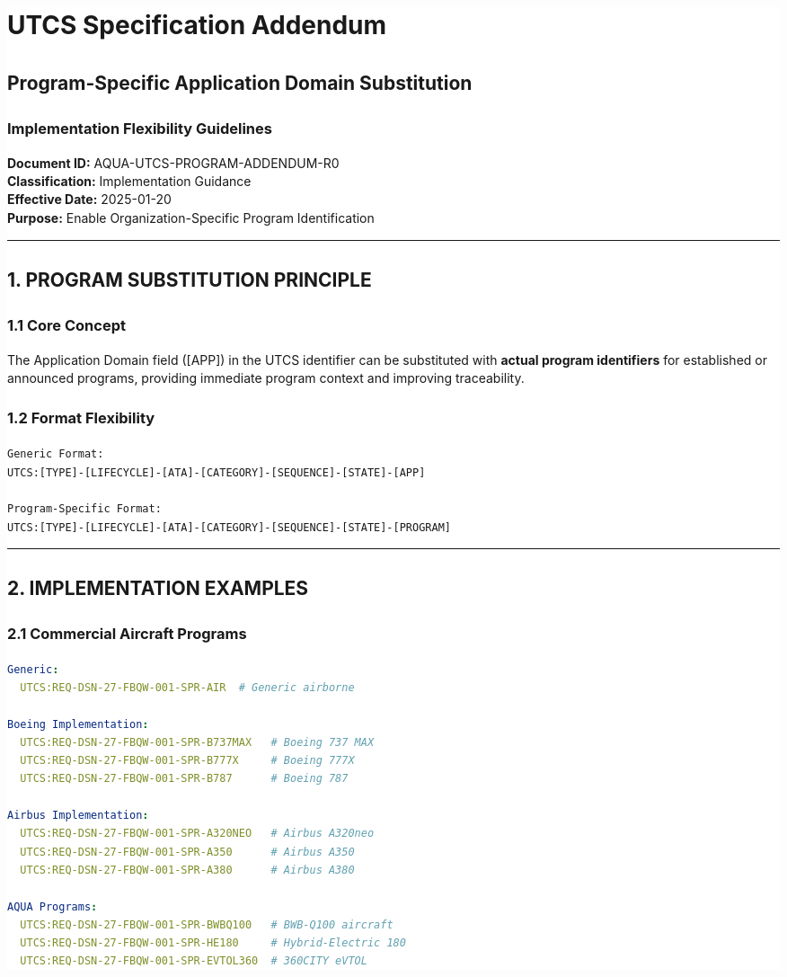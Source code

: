 # UTCS Specification Addendum
## Program-Specific Application Domain Substitution
### Implementation Flexibility Guidelines

**Document ID:** AQUA-UTCS-PROGRAM-ADDENDUM-R0  
**Classification:** Implementation Guidance  
**Effective Date:** 2025-01-20  
**Purpose:** Enable Organization-Specific Program Identification  

---

## 1. PROGRAM SUBSTITUTION PRINCIPLE

### 1.1 Core Concept
The Application Domain field ([APP]) in the UTCS identifier can be substituted with **actual program identifiers** for established or announced programs, providing immediate program context and improving traceability.

### 1.2 Format Flexibility
```
Generic Format:
UTCS:[TYPE]-[LIFECYCLE]-[ATA]-[CATEGORY]-[SEQUENCE]-[STATE]-[APP]

Program-Specific Format:
UTCS:[TYPE]-[LIFECYCLE]-[ATA]-[CATEGORY]-[SEQUENCE]-[STATE]-[PROGRAM]
```

---

## 2. IMPLEMENTATION EXAMPLES

### 2.1 Commercial Aircraft Programs
```yaml
Generic:
  UTCS:REQ-DSN-27-FBQW-001-SPR-AIR  # Generic airborne

Boeing Implementation:
  UTCS:REQ-DSN-27-FBQW-001-SPR-B737MAX   # Boeing 737 MAX
  UTCS:REQ-DSN-27-FBQW-001-SPR-B777X     # Boeing 777X
  UTCS:REQ-DSN-27-FBQW-001-SPR-B787      # Boeing 787

Airbus Implementation:
  UTCS:REQ-DSN-27-FBQW-001-SPR-A320NEO   # Airbus A320neo
  UTCS:REQ-DSN-27-FBQW-001-SPR-A350      # Airbus A350
  UTCS:REQ-DSN-27-FBQW-001-SPR-A380      # Airbus A380

AQUA Programs:
  UTCS:REQ-DSN-27-FBQW-001-SPR-BWBQ100   # BWB-Q100 aircraft
  UTCS:REQ-DSN-27-FBQW-001-SPR-HE180     # Hybrid-Electric 180
  UTCS:REQ-DSN-27-FBQW-001-SPR-EVTOL360  # 360CITY eVTOL
```
